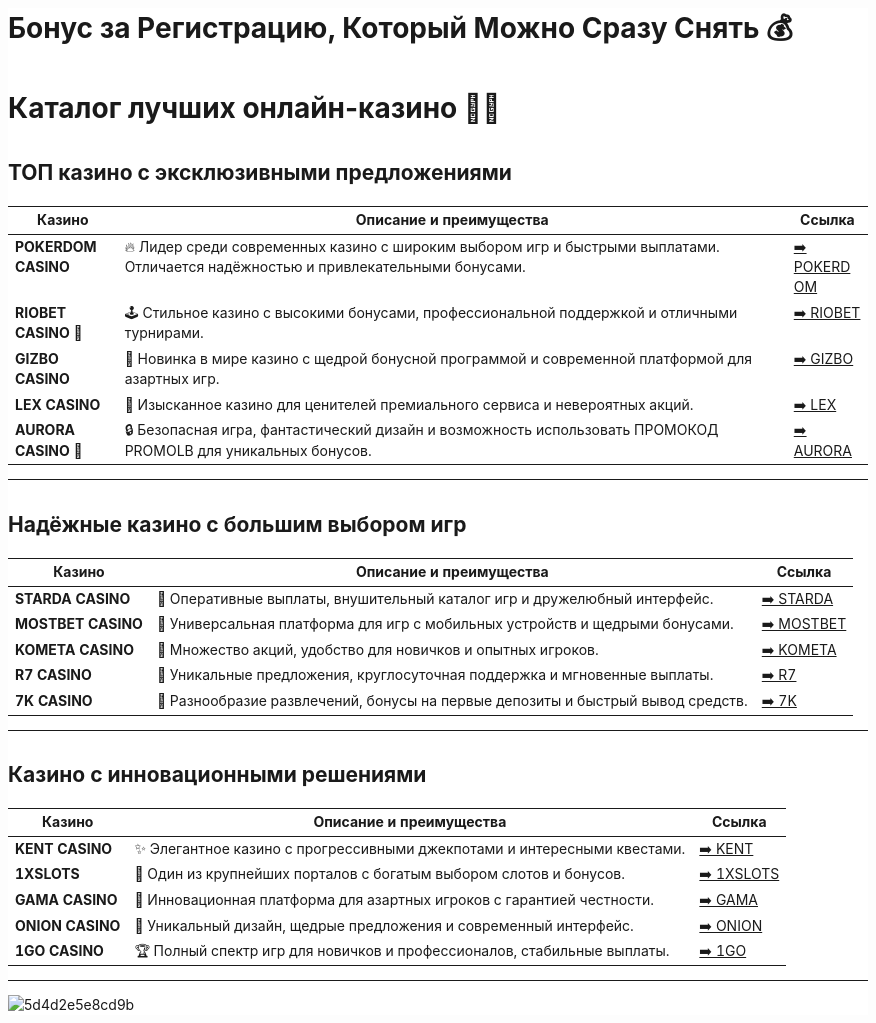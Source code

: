 # Бонус за Регистрацию, Который Можно Сразу Снять 💰
# Каталог лучших онлайн-казино 🌟🎰

## ТОП казино с эксклюзивными предложениями

| Казино       | Описание и преимущества                                                | Ссылка                         |
|--------------|------------------------------------------------------------------------|--------------------------------|
| **POKERDOM CASINO** | 🔥 Лидер среди современных казино с широким выбором игр и быстрыми выплатами. Отличается надёжностью и привлекательными бонусами. | [➡️ POKERDOM](https://brandplay.link/Bxg7SC7H) |
| **RIOBET CASINO** 🌟 | 🕹️ Стильное казино с высокими бонусами, профессиональной поддержкой и отличными турнирами. | [➡️ RIOBET](https://brandplay.link/dtx89f2L) |
| **GIZBO CASINO** | 🚀 Новинка в мире казино с щедрой бонусной программой и современной платформой для азартных игр. | [➡️ GIZBO](https://gizbo-tea02.com/c8e962e89) |
| **LEX CASINO** | 💎 Изысканное казино для ценителей премиального сервиса и невероятных акций. | [➡️ LEX](https://brandplay.link/2HFTmBc8) |
| **AURORA CASINO** 🌌 | 🔒 Безопасная игра, фантастический дизайн и возможность использовать ПРОМОКОД PROMOLB для уникальных бонусов. | [➡️ AURORA](https://10trafic-stat2.com/click/668546566bcc6313411604c7/6766/15114/subaccount?promocode=PROMOLB) |

---

## Надёжные казино с большим выбором игр

| Казино       | Описание и преимущества                                                | Ссылка                         |
|--------------|------------------------------------------------------------------------|--------------------------------|
| **STARDA CASINO** | 🌟 Оперативные выплаты, внушительный каталог игр и дружелюбный интерфейс. | [➡️ STARDA](https://brandplay.link/cpFQbWKn) |
| **MOSTBET CASINO** | 📱 Универсальная платформа для игр с мобильных устройств и щедрыми бонусами. | [➡️ MOSTBET](https://ktbtis024ifqfn0mst.com/beQs) |
| **KOMETA CASINO** | 🌠 Множество акций, удобство для новичков и опытных игроков. | [➡️ KOMETA](https://brandplay.link/tLG15CCb) |
| **R7 CASINO** | 🎲 Уникальные предложения, круглосуточная поддержка и мгновенные выплаты. | [➡️ R7](https://brandplay.link/zPmNmTWG) |
| **7K CASINO** | 🎉 Разнообразие развлечений, бонусы на первые депозиты и быстрый вывод средств. | [➡️ 7K](https://brandplay.link/dd46bNgD) |

---

## Казино с инновационными решениями

| Казино       | Описание и преимущества                                                | Ссылка                         |
|--------------|------------------------------------------------------------------------|--------------------------------|
| **KENT CASINO** | ✨ Элегантное казино с прогрессивными джекпотами и интересными квестами. | [➡️ KENT](https://brandplay.link/tj7BwCb4) |
| **1XSLOTS** | 🎰 Один из крупнейших порталов с богатым выбором слотов и бонусов. | [➡️ 1XSLOTS](https://brandplay.link/R4xfxqdm) |
| **GAMA CASINO** | 🚀 Инновационная платформа для азартных игроков с гарантией честности. | [➡️ GAMA](https://brandplay.link/zrZpLFTP) |
| **ONION CASINO** | 🧅 Уникальный дизайн, щедрые предложения и современный интерфейс. | [➡️ ONION](https://obclk001-2d.top/click?offer_id=986&partner_id=10542&landing_id=1798&utm_medium=affiliate&sub_1=oncasino3) |
| **1GO CASINO** | 🏆 Полный спектр игр для новичков и профессионалов, стабильные выплаты. | [➡️ 1GO](https://1go-ircp01.com/ce015f410) |

---
![5d4d2e5e8cd9b](https://github.com/user-attachments/assets/95ea0d3a-a784-4a05-9e67-a9b9603cbd5d)
